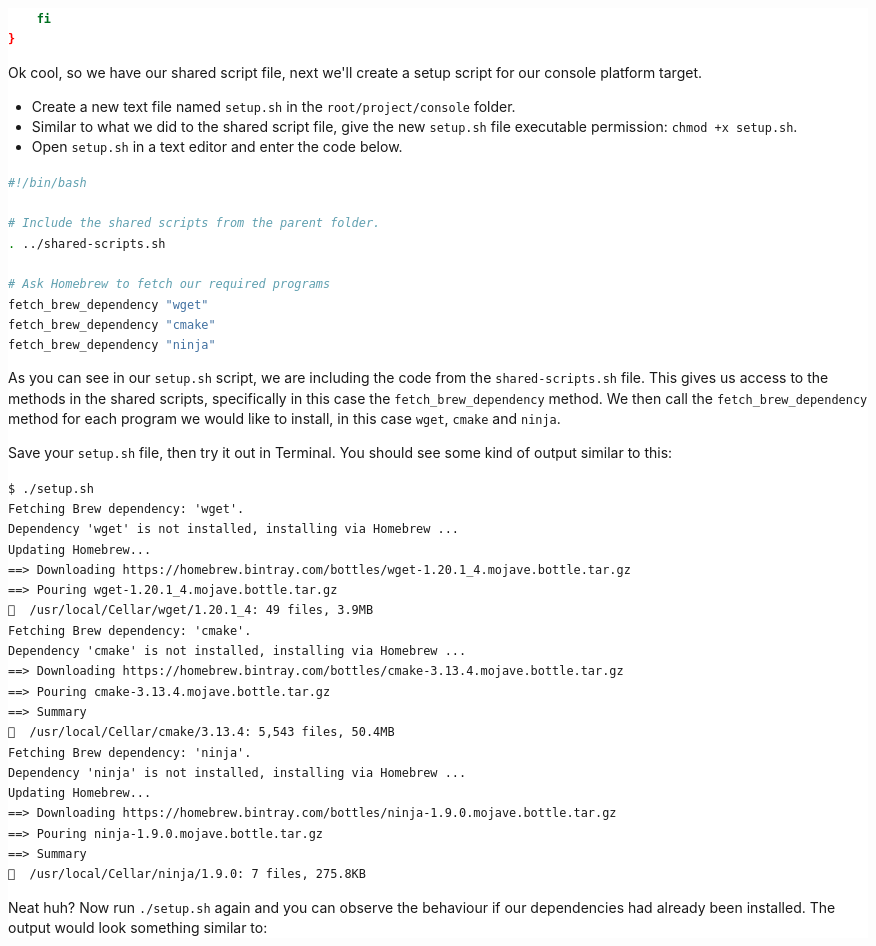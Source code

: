 ```sh
    fi
}

```

Ok cool, so we have our shared script file, next we'll create a setup script for our console platform target.

- Create a new text file named `setup.sh` in the `root/project/console` folder.
- Similar to what we did to the shared script file, give the new `setup.sh` file executable permission: `chmod +x setup.sh`.
- Open `setup.sh` in a text editor and enter the code below.

```sh
#!/bin/bash

# Include the shared scripts from the parent folder.
. ../shared-scripts.sh

# Ask Homebrew to fetch our required programs
fetch_brew_dependency "wget"
fetch_brew_dependency "cmake"
fetch_brew_dependency "ninja"
```

As you can see in our `setup.sh` script, we are including the code from the `shared-scripts.sh` file. This gives us access to the methods in the shared scripts, specifically in this case the `fetch_brew_dependency` method. We then call the `fetch_brew_dependency` method for each program we would like to install, in this case `wget`, `cmake` and `ninja`.

Save your `setup.sh` file, then try it out in Terminal. You should see some kind of output similar to this:

```
$ ./setup.sh 
Fetching Brew dependency: 'wget'.
Dependency 'wget' is not installed, installing via Homebrew ...
Updating Homebrew...
==> Downloading https://homebrew.bintray.com/bottles/wget-1.20.1_4.mojave.bottle.tar.gz
==> Pouring wget-1.20.1_4.mojave.bottle.tar.gz
🍺  /usr/local/Cellar/wget/1.20.1_4: 49 files, 3.9MB
Fetching Brew dependency: 'cmake'.
Dependency 'cmake' is not installed, installing via Homebrew ...
==> Downloading https://homebrew.bintray.com/bottles/cmake-3.13.4.mojave.bottle.tar.gz
==> Pouring cmake-3.13.4.mojave.bottle.tar.gz
==> Summary
🍺  /usr/local/Cellar/cmake/3.13.4: 5,543 files, 50.4MB
Fetching Brew dependency: 'ninja'.
Dependency 'ninja' is not installed, installing via Homebrew ...
Updating Homebrew...
==> Downloading https://homebrew.bintray.com/bottles/ninja-1.9.0.mojave.bottle.tar.gz
==> Pouring ninja-1.9.0.mojave.bottle.tar.gz
==> Summary
🍺  /usr/local/Cellar/ninja/1.9.0: 7 files, 275.8KB
```
Neat huh? Now run `./setup.sh` again and you can observe the behaviour if our dependencies had already been installed. The output would look something similar to:
